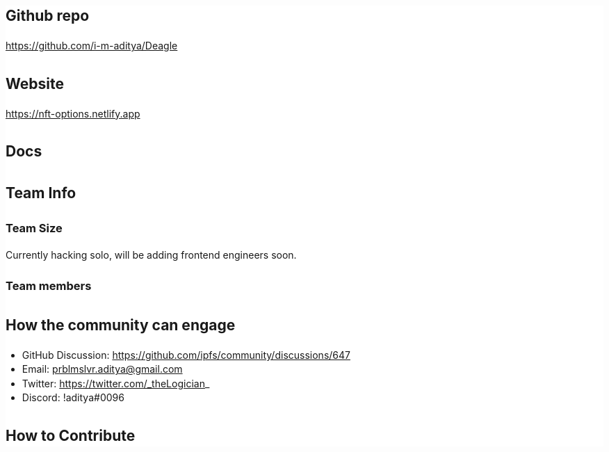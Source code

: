 ## Github repo
https://github.com/i-m-aditya/Deagle

## Website
https://nft-options.netlify.app



## Docs


## Team Info


### Team Size
Currently hacking solo, will be adding frontend engineers soon.

### Team members  

## How the community can engage
* GitHub Discussion: https://github.com/ipfs/community/discussions/647  
* Email:  prblmslvr.aditya@gmail.com
* Twitter:  https://twitter.com/_theLogician_
* Discord:  !aditya#0096

## How to Contribute
